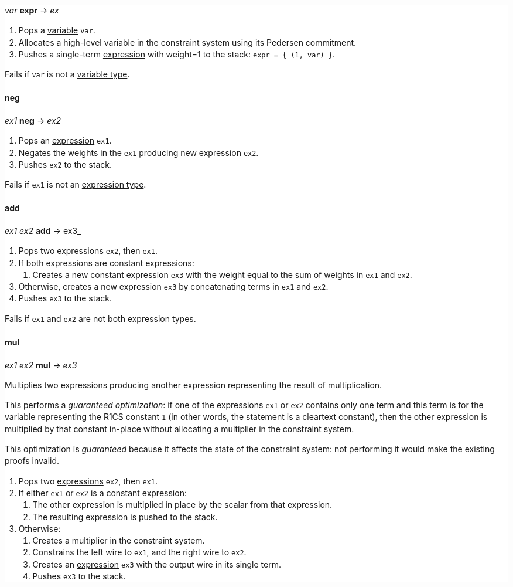 _var_ **expr** → _ex_

1. Pops a [variable](#variable-type) `var`.
2. Allocates a high-level variable in the constraint system using its Pedersen commitment.
3. Pushes a single-term [expression](#expression-type) with weight=1 to the stack: `expr = { (1, var) }`.

Fails if `var` is not a [variable type](#variable-type).

#### neg

_ex1_ **neg** → _ex2_

1. Pops an [expression](#expression-type) `ex1`.
2. Negates the weights in the `ex1` producing new expression `ex2`.
3. Pushes `ex2` to the stack.

Fails if `ex1` is not an [expression type](#expression-type).

#### add

_ex1 ex2_ **add** → ex3_

1. Pops two [expressions](#expression-type) `ex2`, then `ex1`.
2. If both expressions are [constant expressions](#constant-expression):
    1. Creates a new [constant expression](#constant-expression) `ex3` with the weight equal to the sum of weights in `ex1` and `ex2`.
3. Otherwise, creates a new expression `ex3` by concatenating terms in `ex1` and `ex2`.
4. Pushes `ex3` to the stack.

Fails if `ex1` and `ex2` are not both [expression types](#expression-type).

#### mul

_ex1 ex2_ **mul** → _ex3_

Multiplies two [expressions](#expression-type) producing another [expression](#expression-type) representing the result of multiplication.

This performs a _guaranteed optimization_: if one of the expressions `ex1` or `ex2` contains
only one term and this term is for the variable representing the R1CS constant `1`
(in other words, the statement is a cleartext constant),
then the other expression is multiplied by that constant in-place without allocating a multiplier in the [constraint system](#constraint-system).

This optimization is _guaranteed_ because it affects the state of the constraint system:
not performing it would make the existing proofs invalid.

1. Pops two [expressions](#expression-type) `ex2`, then `ex1`.
2. If either `ex1` or `ex2` is a [constant expression](#constant-expression):
    1. The other expression is multiplied in place by the scalar from that expression.
    2. The resulting expression is pushed to the stack.
3. Otherwise:
    1. Creates a multiplier in the constraint system.
    2. Constrains the left wire to `ex1`, and the right wire to `ex2`.
    3. Creates an [expression](#expression-type) `ex3` with the output wire in its single term.
    4. Pushes `ex3` to the stack.
